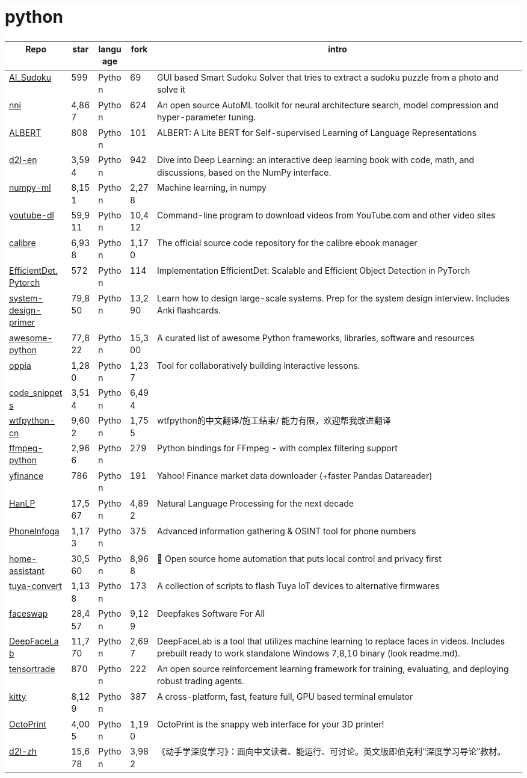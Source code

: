 
# python

Repo|star|language|fork|intro
-|-|-|-|-
[AI_Sudoku](https://github.com/neeru1207/AI_Sudoku)|599|Python|69|GUI based Smart Sudoku Solver that tries to extract a sudoku puzzle from a photo and solve it
[nni](https://github.com/microsoft/nni)|4,867|Python|624|An open source AutoML toolkit for neural architecture search, model compression and hyper-parameter tuning.
[ALBERT](https://github.com/google-research/ALBERT)|808|Python|101|ALBERT: A Lite BERT for Self-supervised Learning of Language Representations
[d2l-en](https://github.com/d2l-ai/d2l-en)|3,594|Python|942|Dive into Deep Learning: an interactive deep learning book with code, math, and discussions, based on the NumPy interface.
[numpy-ml](https://github.com/ddbourgin/numpy-ml)|8,151|Python|2,278|Machine learning, in numpy
[youtube-dl](https://github.com/ytdl-org/youtube-dl)|59,911|Python|10,412|Command-line program to download videos from YouTube.com and other video sites
[calibre](https://github.com/kovidgoyal/calibre)|6,938|Python|1,170|The official source code repository for the calibre ebook manager
[EfficientDet.Pytorch](https://github.com/toandaominh1997/EfficientDet.Pytorch)|572|Python|114|Implementation EfficientDet: Scalable and Efficient Object Detection in PyTorch
[system-design-primer](https://github.com/donnemartin/system-design-primer)|79,850|Python|13,290|Learn how to design large-scale systems. Prep for the system design interview. Includes Anki flashcards.
[awesome-python](https://github.com/vinta/awesome-python)|77,822|Python|15,300|A curated list of awesome Python frameworks, libraries, software and resources
[oppia](https://github.com/oppia/oppia)|1,280|Python|1,237|Tool for collaboratively building interactive lessons.
[code_snippets](https://github.com/CoreyMSchafer/code_snippets)|3,514|Python|6,494|
[wtfpython-cn](https://github.com/leisurelicht/wtfpython-cn)|9,602|Python|1,755|wtfpython的中文翻译/施工结束/ 能力有限，欢迎帮我改进翻译
[ffmpeg-python](https://github.com/kkroening/ffmpeg-python)|2,966|Python|279|Python bindings for FFmpeg - with complex filtering support
[yfinance](https://github.com/ranaroussi/yfinance)|786|Python|191|Yahoo! Finance market data downloader (+faster Pandas Datareader)
[HanLP](https://github.com/hankcs/HanLP)|17,567|Python|4,892|Natural Language Processing for the next decade
[PhoneInfoga](https://github.com/sundowndev/PhoneInfoga)|1,173|Python|375|Advanced information gathering & OSINT tool for phone numbers
[home-assistant](https://github.com/home-assistant/home-assistant)|30,560|Python|8,968|🏡 Open source home automation that puts local control and privacy first
[tuya-convert](https://github.com/ct-Open-Source/tuya-convert)|1,138|Python|173|A collection of scripts to flash Tuya IoT devices to alternative firmwares
[faceswap](https://github.com/deepfakes/faceswap)|28,457|Python|9,129|Deepfakes Software For All
[DeepFaceLab](https://github.com/iperov/DeepFaceLab)|11,770|Python|2,697|DeepFaceLab is a tool that utilizes machine learning to replace faces in videos. Includes prebuilt ready to work standalone Windows 7,8,10 binary (look readme.md).
[tensortrade](https://github.com/notadamking/tensortrade)|870|Python|222|An open source reinforcement learning framework for training, evaluating, and deploying robust trading agents.
[kitty](https://github.com/kovidgoyal/kitty)|8,129|Python|387|A cross-platform, fast, feature full, GPU based terminal emulator
[OctoPrint](https://github.com/foosel/OctoPrint)|4,005|Python|1,190|OctoPrint is the snappy web interface for your 3D printer!
[d2l-zh](https://github.com/d2l-ai/d2l-zh)|15,678|Python|3,982|《动手学深度学习》：面向中文读者、能运行、可讨论。英文版即伯克利“深度学习导论”教材。
